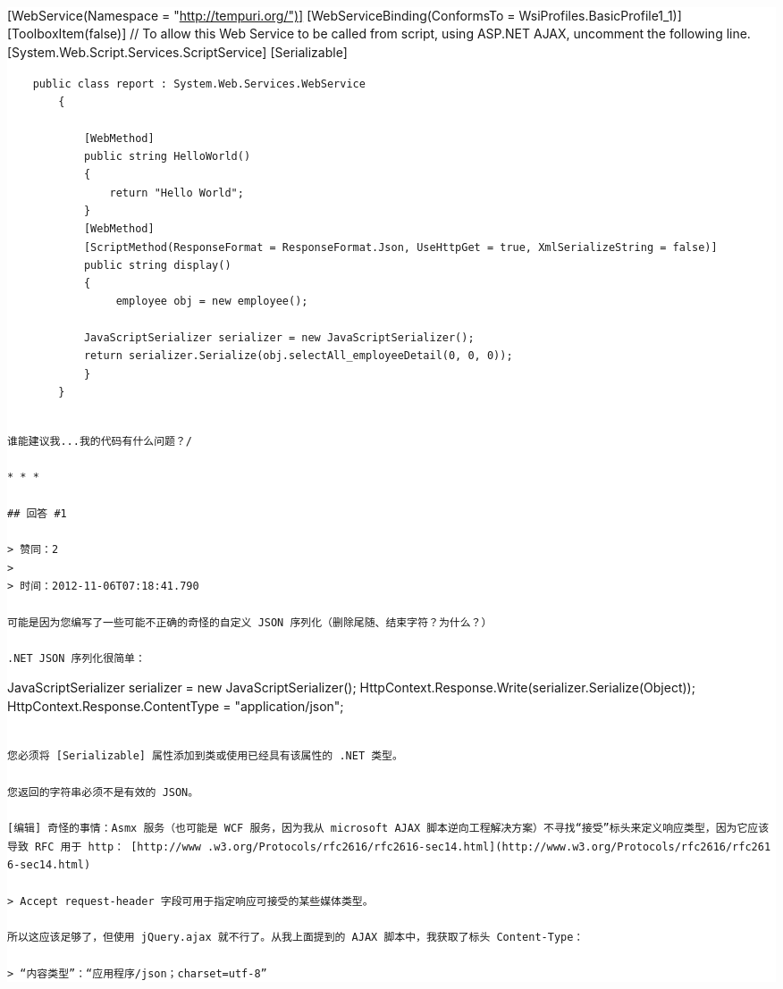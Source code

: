 ```
```
 [WebService(Namespace = "http://tempuri.org/")]
        [WebServiceBinding(ConformsTo = WsiProfiles.BasicProfile1_1)]
        [ToolboxItem(false)]
        // To allow this Web Service to be called from script, using ASP.NET AJAX, uncomment the following line. 
      [System.Web.Script.Services.ScriptService]
 [Serializable]

        public class report : System.Web.Services.WebService
            {

                [WebMethod]
                public string HelloWorld()
                {
                    return "Hello World";
                }
                [WebMethod]
                [ScriptMethod(ResponseFormat = ResponseFormat.Json, UseHttpGet = true, XmlSerializeString = false)]
                public string display()
                {
                     employee obj = new employee();

                JavaScriptSerializer serializer = new JavaScriptSerializer();
                return serializer.Serialize(obj.selectAll_employeeDetail(0, 0, 0));
                }
            } 
```

谁能建议我...我的代码有什么问题？/

* * *

## 回答 #1

> 赞同：2
> 
> 时间：2012-11-06T07:18:41.790

可能是因为您编写了一些可能不正确的奇怪的自定义 JSON 序列化（删除尾随、结束字符？为什么？）

.NET JSON 序列化很简单：

```
JavaScriptSerializer serializer = new JavaScriptSerializer();
HttpContext.Response.Write(serializer.Serialize(Object));
HttpContext.Response.ContentType = "application/json"; 
```

您必须将 [Serializable] 属性添加到类或使用已经具有该属性的 .NET 类型。

您返回的字符串必须不是有效的 JSON。

[编辑] 奇怪的事情：Asmx 服务（也可能是 WCF 服务，因为我从 microsoft AJAX 脚本逆向工程解决方案）不寻找“接受”标头来定义响应类型，因为它应该导致 RFC 用于 http： [http://www .w3.org/Protocols/rfc2616/rfc2616-sec14.html](http://www.w3.org/Protocols/rfc2616/rfc2616-sec14.html)

> Accept request-header 字段可用于指定响应可接受的某些媒体类型。

所以这应该足够了，但使用 jQuery.ajax 就不行了。从我上面提到的 AJAX 脚本中，我获取了标头 Content-Type：

> “内容类型”：“应用程序/json；charset=utf-8”

```